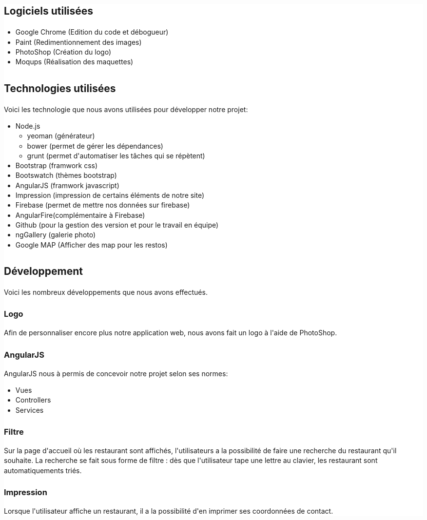 ## Logiciels utilisées

* Google Chrome (Edition du code et débogueur)
* Paint (Redimentionnement des images)
* PhotoShop (Création du logo)
* Moqups (Réalisation des maquettes)

## Technologies utilisées

Voici les technologie que nous avons utilisées pour développer notre projet:

* Node.js
	* yeoman (générateur)
	* bower (permet de gérer les dépendances)
	* grunt (permet d'automatiser les tâches qui se répètent)
* Bootstrap (framwork css)
* Bootswatch (thèmes bootstrap)
* AngularJS (framwork javascript)
* Impression (impression de certains éléments de notre site)
* Firebase (permet de mettre nos données sur firebase)
* AngularFire(complémentaire à Firebase)
* Github (pour la gestion des version et pour le travail en équipe)
* ngGallery (galerie photo)
* Google MAP (Afficher des map pour les restos)

## Développement

Voici les nombreux développements que nous avons effectués.

### Logo

Afin de personnaliser encore plus notre application web, nous avons fait un logo à l'aide de PhotoShop.

### AngularJS

AngularJS nous à permis de concevoir notre projet selon ses normes:

* Vues
* Controllers
* Services

### Filtre

Sur la page d'accueil où les restaurant sont affichés, l'utilisateurs a la possibilité de faire une recherche du restaurant qu'il souhaite.
La recherche se fait sous forme de filtre : dès que l'utilisateur tape une lettre au clavier, les restaurant sont automatiquements triés.

### Impression

Lorsque l'utilisateur affiche un restaurant, il a la possibilité d'en imprimer ses coordonnées de contact.
